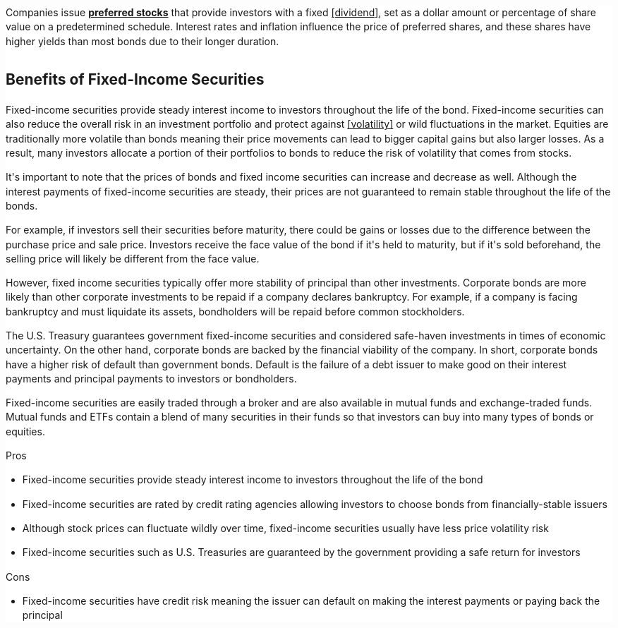 Companies issue [**preferred stocks**](https://www.investopedia.com/terms/p/preferredstock.asp) that provide investors with a fixed [[dividend]](https://www.investopedia.com/terms/d/dividend.asp), set as a dollar amount or percentage of share value on a predetermined schedule. Interest rates and inflation influence the price of preferred shares, and these shares have higher yields than most bonds due to their longer duration.[](https://www.investopedia.com/terms/p/preferredstock.asp)

## Benefits of Fixed-Income Securities

Fixed-income securities provide steady interest income to investors throughout the life of the bond. Fixed-income securities can also reduce the overall risk in an investment portfolio and protect against [[volatility]](https://www.investopedia.com/terms/v/volatility.asp) or wild fluctuations in the market. Equities are traditionally more volatile than bonds meaning their price movements can lead to bigger capital gains but also larger losses. As a result, many investors allocate a portion of their portfolios to bonds to reduce the risk of volatility that comes from stocks.

It's important to note that the prices of bonds and fixed income securities can increase and decrease as well. Although the interest payments of fixed-income securities are steady, their prices are not guaranteed to remain stable throughout the life of the bonds.

For example, if investors sell their securities before maturity, there could be gains or losses due to the difference between the purchase price and sale price. Investors receive the face value of the bond if it's held to maturity, but if it's sold beforehand, the selling price will likely be different from the face value.

However, fixed income securities typically offer more stability of principal than other investments. Corporate bonds are more likely than other corporate investments to be repaid if a company declares bankruptcy. For example, if a company is facing bankruptcy and must liquidate its assets, bondholders will be repaid before common stockholders.

The U.S. Treasury guarantees government fixed-income securities and considered safe-haven investments in times of economic uncertainty. On the other hand, corporate bonds are backed by the financial viability of the company. In short, corporate bonds have a higher risk of default than government bonds. Default is the failure of a debt issuer to make good on their interest payments and principal payments to investors or bondholders.

Fixed-income securities are easily traded through a broker and are also available in mutual funds and exchange-traded funds. Mutual funds and ETFs contain a blend of many securities in their funds so that investors can buy into many types of bonds or equities.

Pros

-   Fixed-income securities provide steady interest income to investors throughout the life of the bond
    
-   Fixed-income securities are rated by credit rating agencies allowing investors to choose bonds from financially-stable issuers
    
-   Although stock prices can fluctuate wildly over time, fixed-income securities usually have less price volatility risk
    
-   Fixed-income securities such as U.S. Treasuries are guaranteed by the government providing a safe return for investors
    

Cons

-   Fixed-income securities have credit risk meaning the issuer can default on making the interest payments or paying back the principal
    